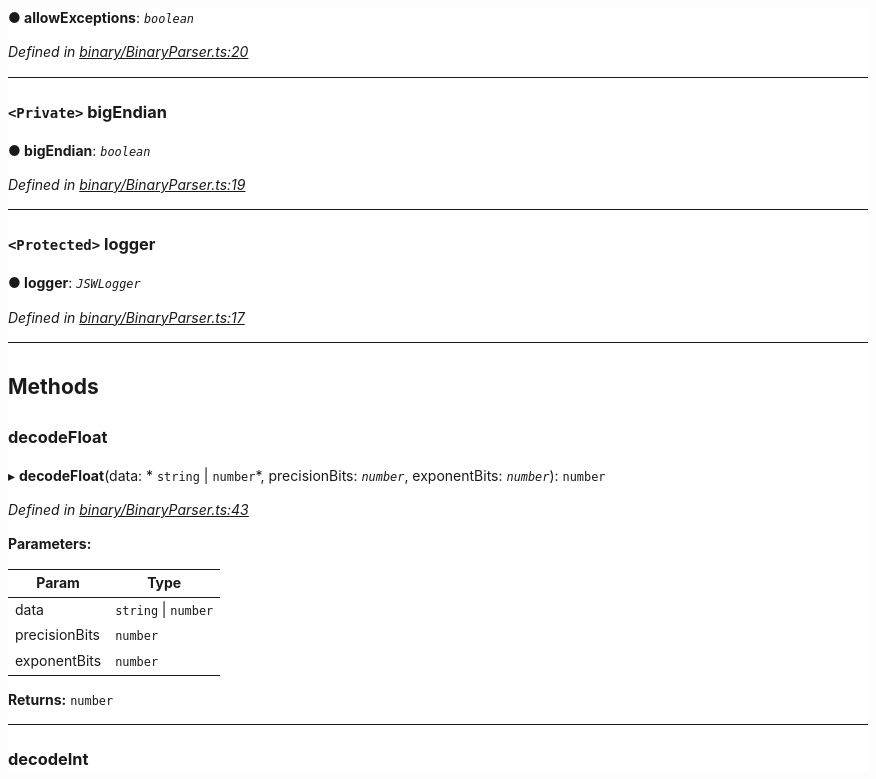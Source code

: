 **● allowExceptions**: *`boolean`*

*Defined in [binary/BinaryParser.ts:20](https://github.com/EastolfiWebDev/MongoPortable/blob/d5d3826/src/binary/BinaryParser.ts#L20)*

___
<a id="bigendian"></a>

### `<Private>` bigEndian

**● bigEndian**: *`boolean`*

*Defined in [binary/BinaryParser.ts:19](https://github.com/EastolfiWebDev/MongoPortable/blob/d5d3826/src/binary/BinaryParser.ts#L19)*

___
<a id="logger"></a>

### `<Protected>` logger

**● logger**: *`JSWLogger`*

*Defined in [binary/BinaryParser.ts:17](https://github.com/EastolfiWebDev/MongoPortable/blob/d5d3826/src/binary/BinaryParser.ts#L17)*

___

## Methods

<a id="decodefloat"></a>

###  decodeFloat

▸ **decodeFloat**(data: * `string` &#124; `number`*, precisionBits: *`number`*, exponentBits: *`number`*): `number`

*Defined in [binary/BinaryParser.ts:43](https://github.com/EastolfiWebDev/MongoPortable/blob/d5d3826/src/binary/BinaryParser.ts#L43)*

**Parameters:**

| Param | Type |
| ------ | ------ |
| data |  `string` &#124; `number`|
| precisionBits | `number` |
| exponentBits | `number` |

**Returns:** `number`

___
<a id="decodeint"></a>

###  decodeInt
